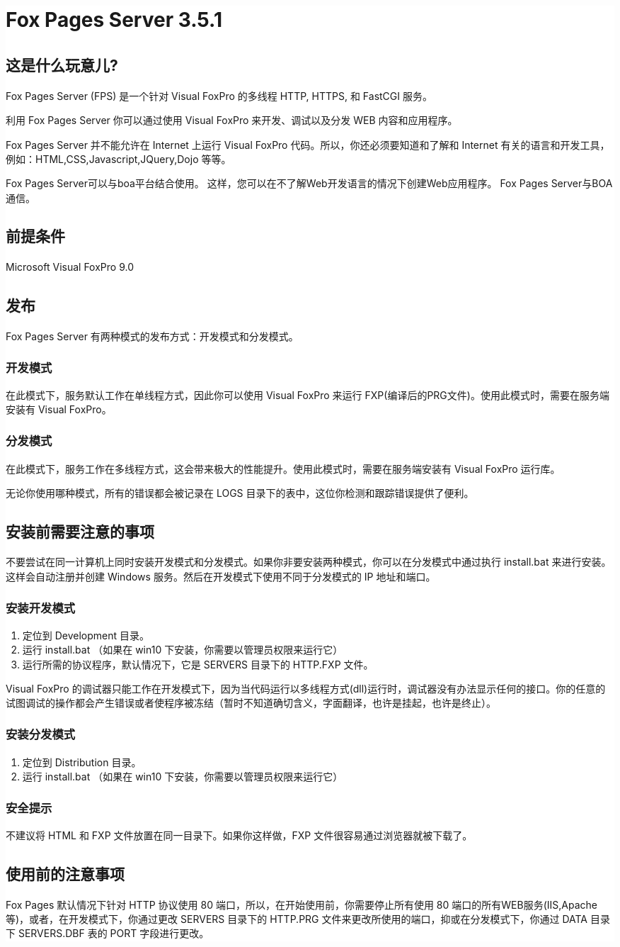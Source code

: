 ﻿# Fox Pages Server 3.5.1

## 这是什么玩意儿?

Fox Pages Server (FPS) 是一个针对 Visual FoxPro 的多线程 HTTP, HTTPS, 和 FastCGI 服务。

利用 Fox Pages Server 你可以通过使用 Visual FoxPro 来开发、调试以及分发 WEB 内容和应用程序。

Fox Pages Server 并不能允许在 Internet 上运行 Visual FoxPro 代码。所以，你还必须要知道和了解和 Internet 有关的语言和开发工具，例如：HTML,CSS,Javascript,JQuery,Dojo 等等。

Fox Pages Server可以与boa平台结合使用。 这样，您可以在不了解Web开发语言的情况下创建Web应用程序。 Fox Pages Server与BOA通信。

## 前提条件
Microsoft Visual FoxPro 9.0

## 发布
Fox Pages Server 有两种模式的发布方式：开发模式和分发模式。

### 开发模式
在此模式下，服务默认工作在单线程方式，因此你可以使用 Visual FoxPro 来运行 FXP(编译后的PRG文件)。使用此模式时，需要在服务端安装有 Visual FoxPro。

### 分发模式
在此模式下，服务工作在多线程方式，这会带来极大的性能提升。使用此模式时，需要在服务端安装有 Visual FoxPro 运行库。

无论你使用哪种模式，所有的错误都会被记录在 LOGS 目录下的表中，这位你检测和跟踪错误提供了便利。

## 安装前需要注意的事项
不要尝试在同一计算机上同时安装开发模式和分发模式。如果你非要安装两种模式，你可以在分发模式中通过执行 install.bat 来进行安装。这样会自动注册并创建 Windows 服务。然后在开发模式下使用不同于分发模式的 IP 地址和端口。

### 安装开发模式
1) 定位到 Development 目录。
2) 运行 install.bat （如果在 win10 下安装，你需要以管理员权限来运行它）
3) 运行所需的协议程序，默认情况下，它是 SERVERS 目录下的 HTTP.FXP 文件。

Visual FoxPro 的调试器只能工作在开发模式下，因为当代码运行以多线程方式(dll)运行时，调试器没有办法显示任何的接口。你的任意的试图调试的操作都会产生错误或者使程序被冻结（暂时不知道确切含义，字面翻译，也许是挂起，也许是终止）。

### 安装分发模式
1) 定位到 Distribution 目录。
2) 运行 install.bat  （如果在 win10 下安装，你需要以管理员权限来运行它）

### 安全提示
不建议将 HTML 和 FXP 文件放置在同一目录下。如果你这样做，FXP 文件很容易通过浏览器就被下载了。

## 使用前的注意事项
Fox Pages 默认情况下针对 HTTP 协议使用 80 端口，所以，在开始使用前，你需要停止所有使用 80 端口的所有WEB服务(IIS,Apache等)，或者，在开发模式下，你通过更改 SERVERS 目录下的 HTTP.PRG 文件来更改所使用的端口，抑或在分发模式下，你通过 DATA 目录下 SERVERS.DBF 表的 PORT 字段进行更改。
